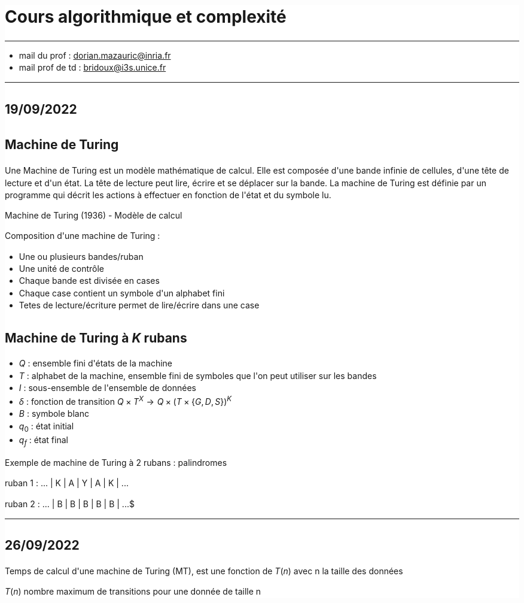 # Cours algorithmique et complexité

---

- mail du prof : dorian.mazauric@inria.fr
- mail prof de td : bridoux@i3s.unice.fr

---

## 19/09/2022

## Machine de Turing

Une Machine de Turing est un modèle mathématique de calcul. Elle est composée d'une bande infinie de cellules, d'une tête de
lecture et d'un état. La tête de lecture peut lire, écrire et se déplacer sur la bande. La machine de Turing est définie
par un programme qui décrit les actions à effectuer en fonction de l'état et du symbole lu.

Machine de Turing (1936) - Modèle de calcul

Composition d'une machine de Turing :

- Une ou plusieurs bandes/ruban
- Une unité de contrôle
- Chaque bande est divisée en cases
- Chaque case contient un symbole d'un alphabet fini
- Tetes de lecture/écriture permet de lire/écrire dans une case

## Machine de Turing à $K$ rubans

- $Q$ : ensemble fini d'états de la machine
- $T$ : alphabet de la machine, ensemble fini de symboles que l'on peut utiliser sur les bandes
- $I$ : sous-ensemble de l'ensemble de données
- $\delta$ : fonction de transition $Q \times T^X \to Q \times (T \times \{G,D,S\})^K$
- $B$ : symbole blanc
- $q_0$ : état initial
- $q_f$ : état final

Exemple de machine de Turing à 2 rubans : palindromes

ruban 1 : ... | K | A | Y | A | K | ...

ruban 2 : ... | B | B | B | B | B | ...$

---

## 26/09/2022

Temps de calcul d'une machine de Turing (MT), est une fonction de $T(n)$ avec n la taille des données

$T(n)$ nombre maximum de transitions pour une donnée de taille n
